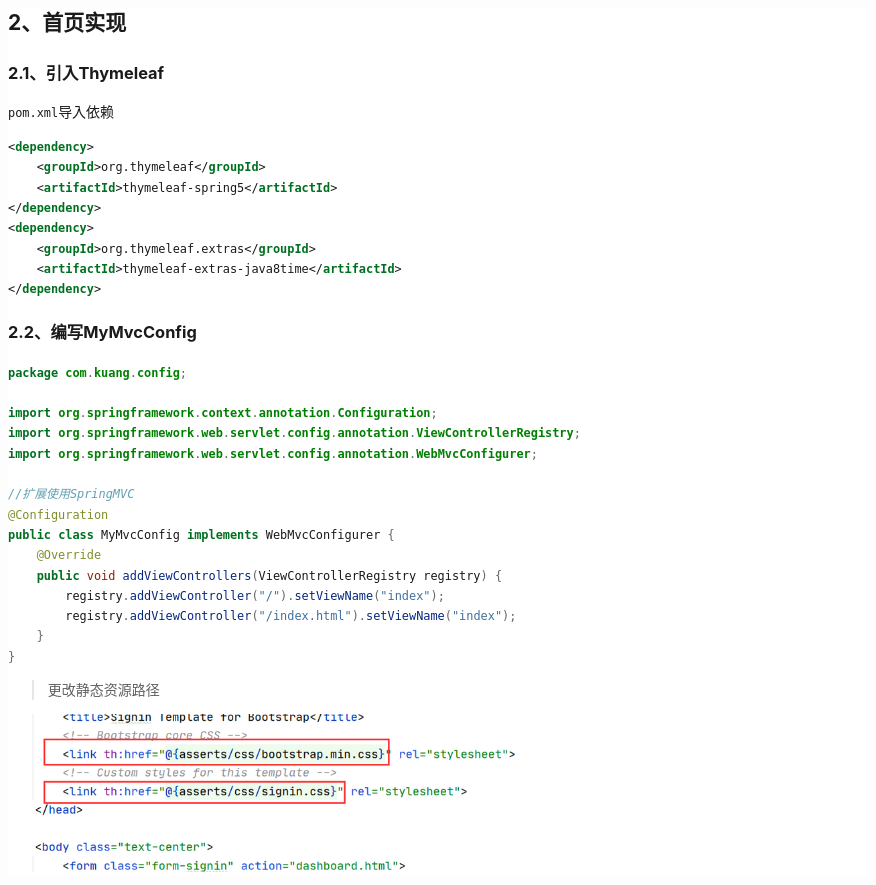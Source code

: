 ## 2、首页实现

### 2.1、引入Thymeleaf

`pom.xml`导入依赖

```xml
<dependency>
    <groupId>org.thymeleaf</groupId>
    <artifactId>thymeleaf-spring5</artifactId>
</dependency>
<dependency>
    <groupId>org.thymeleaf.extras</groupId>
    <artifactId>thymeleaf-extras-java8time</artifactId>
</dependency>
```

### 2.2、编写MyMvcConfig

```java
package com.kuang.config;

import org.springframework.context.annotation.Configuration;
import org.springframework.web.servlet.config.annotation.ViewControllerRegistry;
import org.springframework.web.servlet.config.annotation.WebMvcConfigurer;

//扩展使用SpringMVC
@Configuration
public class MyMvcConfig implements WebMvcConfigurer {
    @Override
    public void addViewControllers(ViewControllerRegistry registry) {
        registry.addViewController("/").setViewName("index");
        registry.addViewController("/index.html").setViewName("index");
    }
}

```

> 更改静态资源路径

<img src="%E5%91%98%E5%B7%A5%E7%AE%A1%E7%90%86%E7%B3%BB%E7%BB%9F.assets/image-20210503104737514.png" alt="image-20210503104737514" style="zoom:67%;" />
